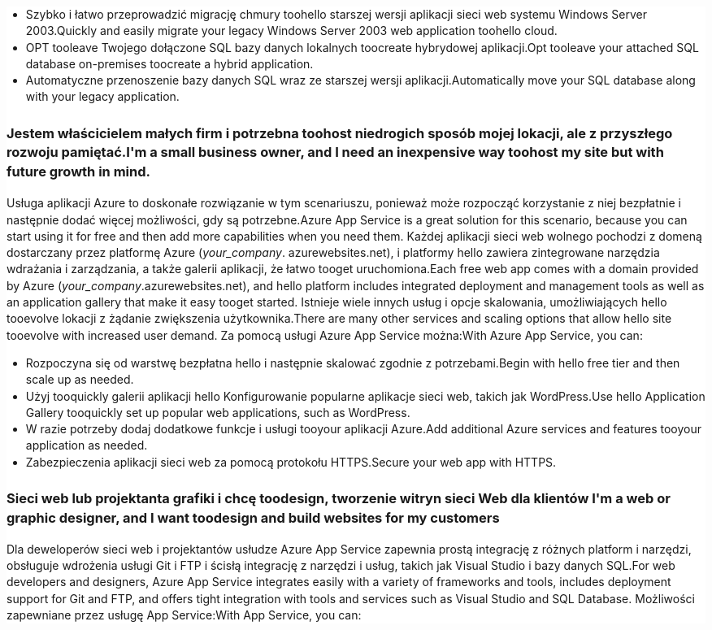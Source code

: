 * <span data-ttu-id="bdf31-294">Szybko i łatwo przeprowadzić migrację chmury toohello starszej wersji aplikacji sieci web systemu Windows Server 2003.</span><span class="sxs-lookup"><span data-stu-id="bdf31-294">Quickly and easily migrate your legacy Windows Server 2003 web application toohello cloud.</span></span>
* <span data-ttu-id="bdf31-295">OPT tooleave Twojego dołączone SQL bazy danych lokalnych toocreate hybrydowej aplikacji.</span><span class="sxs-lookup"><span data-stu-id="bdf31-295">Opt tooleave your attached SQL database on-premises toocreate a hybrid application.</span></span>
* <span data-ttu-id="bdf31-296">Automatyczne przenoszenie bazy danych SQL wraz ze starszej wersji aplikacji.</span><span class="sxs-lookup"><span data-stu-id="bdf31-296">Automatically move your SQL database along with your legacy application.</span></span>

### <span data-ttu-id="bdf31-297"><a id="smallbusiness"></a>Jestem właścicielem małych firm i potrzebna toohost niedrogich sposób mojej lokacji, ale z przyszłego rozwoju pamiętać.</span><span class="sxs-lookup"><span data-stu-id="bdf31-297"><a id="smallbusiness"></a>I'm a small business owner, and I need an inexpensive way toohost my site but with future growth in mind.</span></span>
<span data-ttu-id="bdf31-298">Usługa aplikacji Azure to doskonałe rozwiązanie w tym scenariuszu, ponieważ może rozpocząć korzystanie z niej bezpłatnie i następnie dodać więcej możliwości, gdy są potrzebne.</span><span class="sxs-lookup"><span data-stu-id="bdf31-298">Azure App Service is a great solution for this scenario, because you can start using it for free and then add more capabilities when you need them.</span></span> <span data-ttu-id="bdf31-299">Każdej aplikacji sieci web wolnego pochodzi z domeną dostarczany przez platformę Azure (*your_company*. azurewebsites.net), i platformy hello zawiera zintegrowane narzędzia wdrażania i zarządzania, a także galerii aplikacji, że łatwo tooget uruchomiona.</span><span class="sxs-lookup"><span data-stu-id="bdf31-299">Each free web app comes with a domain provided by Azure (*your_company*.azurewebsites.net), and hello platform includes integrated deployment and management tools as well as an application gallery that make it easy tooget started.</span></span> <span data-ttu-id="bdf31-300">Istnieje wiele innych usług i opcje skalowania, umożliwiających hello tooevolve lokacji z żądanie zwiększenia użytkownika.</span><span class="sxs-lookup"><span data-stu-id="bdf31-300">There are many other services and scaling options that allow hello site tooevolve with increased user demand.</span></span> <span data-ttu-id="bdf31-301">Za pomocą usługi Azure App Service można:</span><span class="sxs-lookup"><span data-stu-id="bdf31-301">With Azure App Service, you can:</span></span>

* <span data-ttu-id="bdf31-302">Rozpoczyna się od warstwę bezpłatna hello i następnie skalować zgodnie z potrzebami.</span><span class="sxs-lookup"><span data-stu-id="bdf31-302">Begin with hello free tier and then scale up as needed.</span></span>
* <span data-ttu-id="bdf31-303">Użyj tooquickly galerii aplikacji hello Konfigurowanie popularne aplikacje sieci web, takich jak WordPress.</span><span class="sxs-lookup"><span data-stu-id="bdf31-303">Use hello Application Gallery tooquickly set up popular web applications, such as WordPress.</span></span>
* <span data-ttu-id="bdf31-304">W razie potrzeby dodaj dodatkowe funkcje i usługi tooyour aplikacji Azure.</span><span class="sxs-lookup"><span data-stu-id="bdf31-304">Add additional Azure services and features tooyour application as needed.</span></span>
* <span data-ttu-id="bdf31-305">Zabezpieczenia aplikacji sieci web za pomocą protokołu HTTPS.</span><span class="sxs-lookup"><span data-stu-id="bdf31-305">Secure your web app with HTTPS.</span></span>

### <span data-ttu-id="bdf31-306"><a id="designer"></a>Sieci web lub projektanta grafiki i chcę toodesign, tworzenie witryn sieci Web dla klientów</span><span class="sxs-lookup"><span data-stu-id="bdf31-306"><a id="designer"></a> I'm a web or graphic designer, and I want toodesign and build websites for my customers</span></span>
<span data-ttu-id="bdf31-307">Dla deweloperów sieci web i projektantów usłudze Azure App Service zapewnia prostą integrację z różnych platform i narzędzi, obsługuje wdrożenia usługi Git i FTP i ścisłą integrację z narzędzi i usług, takich jak Visual Studio i bazy danych SQL.</span><span class="sxs-lookup"><span data-stu-id="bdf31-307">For web developers and designers, Azure App Service integrates easily with a variety of frameworks and tools, includes deployment support for Git and FTP, and offers tight integration with tools and services such as Visual Studio and SQL Database.</span></span> <span data-ttu-id="bdf31-308">Możliwości zapewniane przez usługę App Service:</span><span class="sxs-lookup"><span data-stu-id="bdf31-308">With App Service, you can:</span></span>
